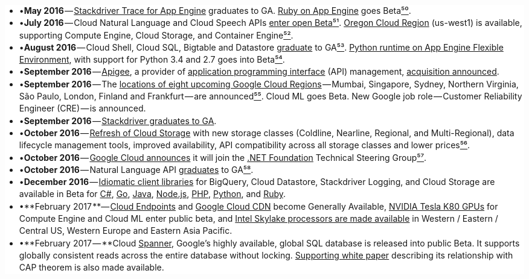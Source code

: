 - •**May 2016** — [Stackdriver Trace for App Engine](https://cloudplatform.googleblog.com/2016/05/Stackdriver-Trace-for-App-Engine-is-GA-app-latency-has-nowhere-to-hide.html) graduates to GA. [Ruby on App Engine](https://cloudplatform.googleblog.com/2016/05/Ruby-on-Google-App-Engine-goes-betaruntime.html) goes Beta[⁵⁰](http://venturebeat.com/2016/05/05/google-app-engine-ruby-what-took-so-long/).
- •**July 2016** — Cloud Natural Language and Cloud Speech APIs [enter open Beta](https://cloudplatform.googleblog.com/2016/07/the-latest-for-Cloud-customers-machine-learning-and-west-coast-expansion.html)[⁵¹](http://www.zdnet.com/article/google-cloud-launches-new-machine-learning-api-into-open-beta/). [Oregon Cloud Region](https://cloudplatform.googleblog.com/2016/07/the-latest-for-Cloud-customers-machine-learning-and-west-coast-expansion.html) (us-west1) is available, supporting Compute Engine, Cloud Storage, and Container Engine[⁵²](http://venturebeat.com/2016/07/20/google-cloud-platform-launches-oregon-region-cloud-natural-language-api/).
- •**August 2016** — Cloud Shell, Cloud SQL, Bigtable and Datastore [graduate](https://cloudplatform.googleblog.com/2016/08/Cloud-Shell-now-GA-and-still-free.html) to GA[⁵³](http://www.eweek.com/cloud/google-cloud-platform-releases-new-database-storage-tools.html). [Python runtime on App Engine Flexible Environment](https://cloudplatform.googleblog.com/2016/08/python-3-on-Google-App-Engine-flexible-environment-now-in-beta.html), with support for Python 3.4 and 2.7 goes into Beta[⁵⁴](http://www.infoworld.com/article/3106170/cloud-computing/google-app-engine-revs-up-python-3-support.html).
- •**September 2016** — [Apigee](https://en.wikipedia.org/wiki/Apigee), a provider of [application programming interface](https://en.wikipedia.org/wiki/Application_programming_interface) (API) management, [acquisition announced](https://apigee.com/about/press-release/apigee-enters-definitive-agreement-be-acquired-google).
- •**September 2016** — The [locations of eight upcoming Google Cloud Regions](https://cloudplatform.googleblog.com/2016/09/Google-Cloud-Platform-sets-a-course-for-new-horizons.html) — Mumbai, Singapore, Sydney, Northern Virginia, São Paulo, London, Finland and Frankfurt — are announced[⁵⁵](http://www.theregister.co.uk/2016/09/30/google_announces_eight_new_cloud_regions_new_support_model/). Cloud ML goes Beta. New Google job role — Customer Reliability Engineer (CRE) — is announced.
- •**September 2016** — [Stackdriver graduates to GA](http://mspmentor.net/remote-monitoring-management-software/google-stackdriver-hits-general-availability).
- •**October 2016** — [Refresh of Cloud Storage](https://cloudplatform.googleblog.com/2016/10/introducing-Coldline-and-a-unified-platform-for-data-storage.html) with new storage classes (Coldline, Nearline, Regional, and Multi-Regional), data lifecycle management tools, improved availability, API compatibility across all storage classes and lower prices[⁵⁶](http://venturebeat.com/2016/10/20/google-launches-coldline-and-multi-region-cloud-storage-cuts-prices-for-single-region-tier/).
- •**October 2016** — [Google Cloud announces](https://cloudplatform.googleblog.com/2016/11/Google-Cloud-to-join-NET-Foundation-Technical-Steering-Group.html) it will join the [.NET Foundation](https://en.wikipedia.org/wiki/.NET_Foundation) Technical Steering Group[⁵⁷](https://dotnetfoundation.org/blog/google-join-tsg).
- •**October 2016** — Natural Language API [graduates](https://cloudplatform.googleblog.com/2016/11/Cloud-Machine-Learning-family-grows-with-new-API-editions-and-pricing.html) to GA[⁵⁸](http://www.infoworld.com/article/3142037/cloud-computing/google-goes-all-in-on-cloud-machine-learning-with-new-services.html).
- •**December 2016** — [Idiomatic client libraries](https://cloudplatform.googleblog.com/2016/12/announcing-new-google-cloud-client.html) for BigQuery, Cloud Datastore, Stackdriver Logging, and Cloud Storage are available in Beta for [C#](https://en.wikipedia.org/wiki/C_Sharp_%28programming_language%29), [Go](https://en.wikipedia.org/wiki/Go_%28programming_language%29), [Java](https://en.wikipedia.org/wiki/Java_%28programming_language%29), [Node.js](https://en.wikipedia.org/wiki/Node.js), [PHP](https://en.wikipedia.org/wiki/PHP), [Python](https://en.wikipedia.org/wiki/Python_%28programming_language%29), and [Ruby](https://en.wikipedia.org/wiki/Ruby_%28programming_language%29).
- •**February 2017 **— [Cloud Endpoints](https://cloudplatform.googleblog.com/2017/02/Google-Cloud-Endpoints-now-GA-a-fast-scalable-API-gateway.html) and [Google Cloud CDN](https://cloudplatform.googleblog.com/2017/02/Google-Cloud-CDN-joins-CDN-Interconnect-providers-delivering-choice-to-users.html) become Generally Available, [NVIDIA Tesla K80 GPUs](https://cloudplatform.googleblog.com/2017/02/GPUs-are-now-available-for-Google-Compute-Engine-and-Cloud-Machine-Learning.html) for Compute Engine and Cloud ML enter public beta, and [Intel Skylake processors are made available](https://cloudplatform.googleblog.com/2017/02/Google-Cloud-Platform-is-the-first-cloud-provider-to-offer-Intel-Skylake.html) in Western / Eastern / Central US, Western Europe and Eastern Asia Pacific.
- •**February 2017 — **Cloud [Spanner](https://cloud.google.com/spanner/), Google’s highly available, global SQL database is released into public Beta. It supports globally consistent reads across the entire database without locking. [Supporting white paper](https://research.google.com/pubs/pub45855.html) describing its relationship with CAP theorem is also made available.